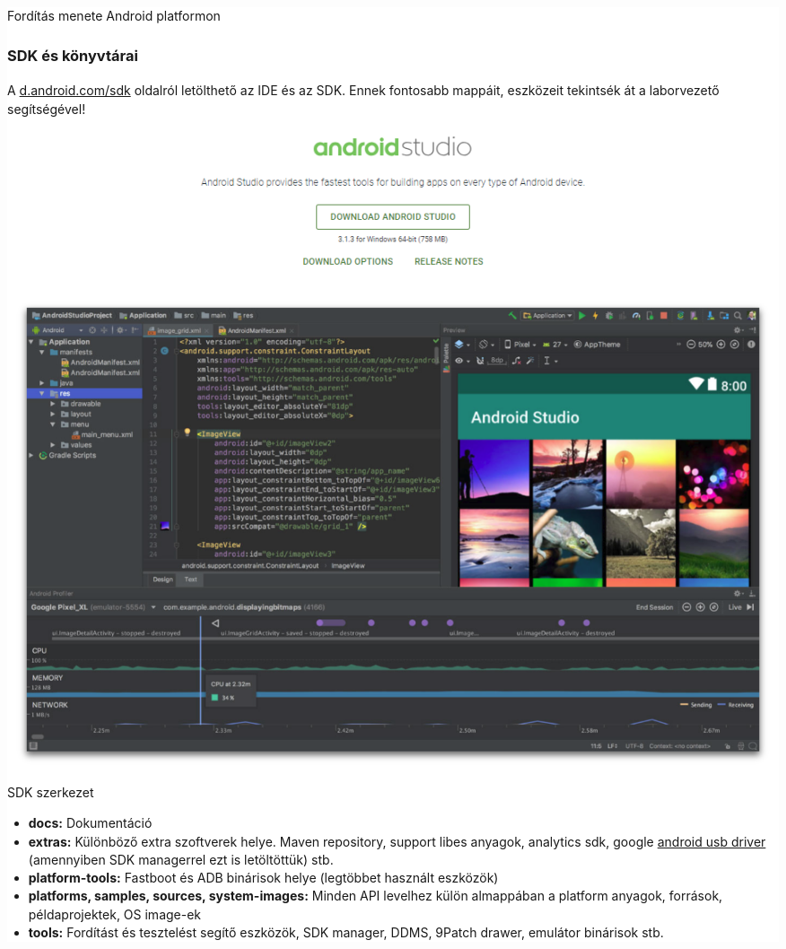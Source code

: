Fordítás menete Android platformon


### SDK és könyvtárai

A [d.android.com/sdk](https://developer.android.com/studio) oldalról
letölthető az IDE és az SDK. Ennek fontosabb mappáit, eszközeit
tekintsék át a laborvezető segítségével!

![](assets/ide_android.png)

SDK szerkezet


*   **docs:** Dokumentáció
*   **extras:** Különböző extra szoftverek helye. Maven repository,
    support libes anyagok, analytics sdk, google
    [android usb driver](https://developer.android.com/studio/run/win-usb.html)
    (amennyiben SDK managerrel ezt is letöltöttük) stb.
*   **platform-tools:** Fastboot és ADB binárisok helye (legtöbbet
    használt eszközök)
*   **platforms, samples, sources, system-images:** Minden API levelhez
    külön almappában a platform anyagok, források, példaprojektek, OS
    image-ek
*   **tools:** Fordítást és tesztelést segítő eszközök, SDK manager,
    DDMS, 9Patch drawer, emulátor binárisok stb.
